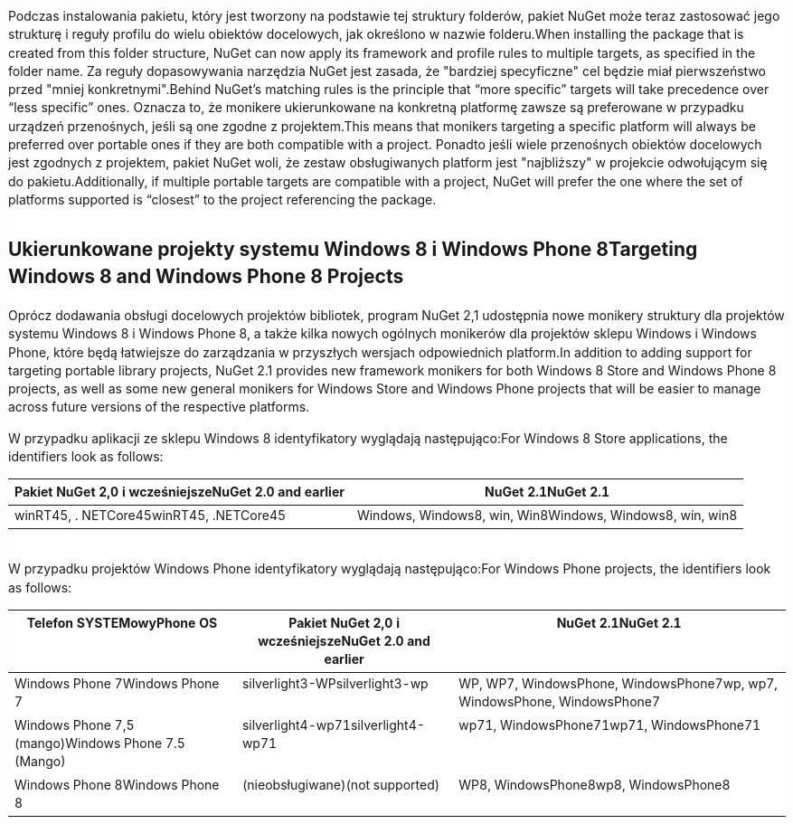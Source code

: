 <span data-ttu-id="ed032-139">Podczas instalowania pakietu, który jest tworzony na podstawie tej struktury folderów, pakiet NuGet może teraz zastosować jego strukturę i reguły profilu do wielu obiektów docelowych, jak określono w nazwie folderu.</span><span class="sxs-lookup"><span data-stu-id="ed032-139">When installing the package that is created from this folder structure, NuGet can now apply its framework and profile rules to multiple targets, as specified in the folder name.</span></span>  <span data-ttu-id="ed032-140">Za reguły dopasowywania narzędzia NuGet jest zasada, że "bardziej specyficzne" cel będzie miał pierwszeństwo przed "mniej konkretnymi".</span><span class="sxs-lookup"><span data-stu-id="ed032-140">Behind NuGet’s matching rules is the principle that “more specific” targets will take precedence over “less specific” ones.</span></span>  <span data-ttu-id="ed032-141">Oznacza to, że monikere ukierunkowane na konkretną platformę zawsze są preferowane w przypadku urządzeń przenośnych, jeśli są one zgodne z projektem.</span><span class="sxs-lookup"><span data-stu-id="ed032-141">This means that monikers targeting a specific platform will always be preferred over portable ones if they are both compatible with a project.</span></span>  <span data-ttu-id="ed032-142">Ponadto jeśli wiele przenośnych obiektów docelowych jest zgodnych z projektem, pakiet NuGet woli, że zestaw obsługiwanych platform jest "najbliższy" w projekcie odwołującym się do pakietu.</span><span class="sxs-lookup"><span data-stu-id="ed032-142">Additionally, if multiple portable targets are compatible with a project, NuGet will prefer the one where the set of platforms supported is “closest” to the project referencing the package.</span></span>

## <a name="targeting-windows-8-and-windows-phone-8-projects"></a><span data-ttu-id="ed032-143">Ukierunkowane projekty systemu Windows 8 i Windows Phone 8</span><span class="sxs-lookup"><span data-stu-id="ed032-143">Targeting Windows 8 and Windows Phone 8 Projects</span></span>

<span data-ttu-id="ed032-144">Oprócz dodawania obsługi docelowych projektów bibliotek, program NuGet 2,1 udostępnia nowe monikery struktury dla projektów systemu Windows 8 i Windows Phone 8, a także kilka nowych ogólnych monikerów dla projektów sklepu Windows i Windows Phone, które będą łatwiejsze do zarządzania w przyszłych wersjach odpowiednich platform.</span><span class="sxs-lookup"><span data-stu-id="ed032-144">In addition to adding support for targeting portable library projects, NuGet 2.1 provides new framework monikers for both Windows 8 Store and Windows Phone 8 projects, as well as some new general monikers for Windows Store and Windows Phone projects that will be easier to manage across future versions of the respective platforms.</span></span>

<span data-ttu-id="ed032-145">W przypadku aplikacji ze sklepu Windows 8 identyfikatory wyglądają następująco:</span><span class="sxs-lookup"><span data-stu-id="ed032-145">For Windows 8 Store applications, the identifiers look as follows:</span></span>

| <span data-ttu-id="ed032-146">Pakiet NuGet 2,0 i wcześniejsze</span><span class="sxs-lookup"><span data-stu-id="ed032-146">NuGet 2.0 and earlier</span></span> | <span data-ttu-id="ed032-147">NuGet 2.1</span><span class="sxs-lookup"><span data-stu-id="ed032-147">NuGet 2.1</span></span> |
| ---------------- | ----------- |
| <span data-ttu-id="ed032-148">winRT45, . NETCore45</span><span class="sxs-lookup"><span data-stu-id="ed032-148">winRT45, .NETCore45</span></span> | <span data-ttu-id="ed032-149">Windows, Windows8, win, Win8</span><span class="sxs-lookup"><span data-stu-id="ed032-149">Windows, Windows8, win, win8</span></span> |

<br/>
<span data-ttu-id="ed032-150">W przypadku projektów Windows Phone identyfikatory wyglądają następująco:</span><span class="sxs-lookup"><span data-stu-id="ed032-150">For Windows Phone projects, the identifiers look as follows:</span></span>

| <span data-ttu-id="ed032-151">Telefon SYSTEMowy</span><span class="sxs-lookup"><span data-stu-id="ed032-151">Phone OS</span></span> | <span data-ttu-id="ed032-152">Pakiet NuGet 2,0 i wcześniejsze</span><span class="sxs-lookup"><span data-stu-id="ed032-152">NuGet 2.0 and earlier</span></span> | <span data-ttu-id="ed032-153">NuGet 2.1</span><span class="sxs-lookup"><span data-stu-id="ed032-153">NuGet 2.1</span></span> |
| --- | --- | --- |
| <span data-ttu-id="ed032-154">Windows Phone 7</span><span class="sxs-lookup"><span data-stu-id="ed032-154">Windows Phone 7</span></span> | <span data-ttu-id="ed032-155">silverlight3-WP</span><span class="sxs-lookup"><span data-stu-id="ed032-155">silverlight3-wp</span></span> | <span data-ttu-id="ed032-156">WP, WP7, WindowsPhone, WindowsPhone7</span><span class="sxs-lookup"><span data-stu-id="ed032-156">wp, wp7, WindowsPhone, WindowsPhone7</span></span> |
| <span data-ttu-id="ed032-157">Windows Phone 7,5 (mango)</span><span class="sxs-lookup"><span data-stu-id="ed032-157">Windows Phone 7.5 (Mango)</span></span> | <span data-ttu-id="ed032-158">silverlight4-wp71</span><span class="sxs-lookup"><span data-stu-id="ed032-158">silverlight4-wp71</span></span> | <span data-ttu-id="ed032-159">wp71, WindowsPhone71</span><span class="sxs-lookup"><span data-stu-id="ed032-159">wp71, WindowsPhone71</span></span> |
| <span data-ttu-id="ed032-160">Windows Phone 8</span><span class="sxs-lookup"><span data-stu-id="ed032-160">Windows Phone 8</span></span> | <span data-ttu-id="ed032-161">(nieobsługiwane)</span><span class="sxs-lookup"><span data-stu-id="ed032-161">(not supported)</span></span> | <span data-ttu-id="ed032-162">WP8, WindowsPhone8</span><span class="sxs-lookup"><span data-stu-id="ed032-162">wp8, WindowsPhone8</span></span> |
